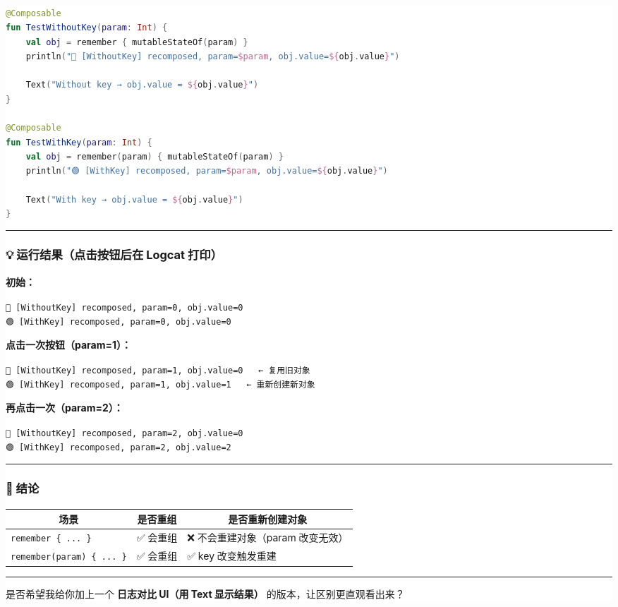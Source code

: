  ```kotlin
 @Composable
 fun TestWithoutKey(param: Int) {
     val obj = remember { mutableStateOf(param) }
     println("🔵 [WithoutKey] recomposed, param=$param, obj.value=${obj.value}")

     Text("Without key → obj.value = ${obj.value}")
 }

 @Composable
 fun TestWithKey(param: Int) {
     val obj = remember(param) { mutableStateOf(param) }
     println("🟢 [WithKey] recomposed, param=$param, obj.value=${obj.value}")

     Text("With key → obj.value = ${obj.value}")
 }
 ```

 ---

 ### 💡 运行结果（点击按钮后在 Logcat 打印）

 **初始：**

 ```
 🔵 [WithoutKey] recomposed, param=0, obj.value=0
 🟢 [WithKey] recomposed, param=0, obj.value=0
 ```

 **点击一次按钮（param=1）：**

 ```
 🔵 [WithoutKey] recomposed, param=1, obj.value=0   ← 复用旧对象
 🟢 [WithKey] recomposed, param=1, obj.value=1   ← 重新创建新对象
 ```

 **再点击一次（param=2）：**

 ```
 🔵 [WithoutKey] recomposed, param=2, obj.value=0
 🟢 [WithKey] recomposed, param=2, obj.value=2
 ```

 ---

 ### 📘 结论

 | 场景                        | 是否重组  | 是否重新创建对象             |
 | ------------------------- | ----- | -------------------- |
 | `remember { ... }`        | ✅ 会重组 | ❌ 不会重建对象（param 改变无效） |
 | `remember(param) { ... }` | ✅ 会重组 | ✅ key 改变触发重建         |

 ---

 是否希望我给你加上一个 **日志对比 UI（用 Text 显示结果）** 的版本，让区别更直观看出来？

